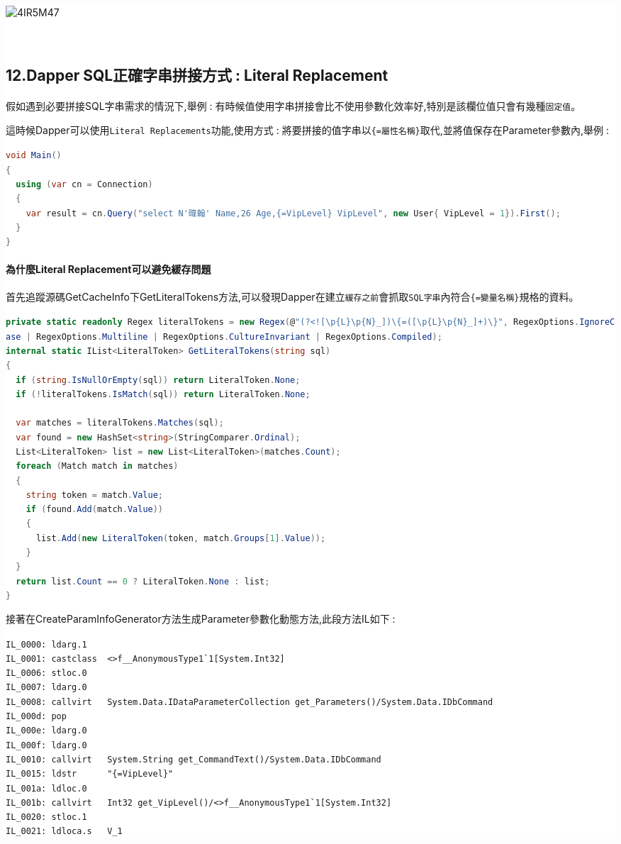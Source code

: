 ![4IR5M47](https://i.loli.net/2019/10/03/3ZhQa5dwAE9Cmty.gif)

 　 
 　 
## 12.Dapper SQL正確字串拼接方式 : Literal Replacement   <a name="page12"></a>


假如遇到必要拼接SQL字串需求的情況下,舉例 : 有時候值使用字串拼接會比不使用參數化效率好,特別是該欄位值只會有幾種`固定值`。

這時候Dapper可以使用`Literal Replacements`功能,使用方式 : 將要拼接的值字串以`{=屬性名稱}`取代,並將值保存在Parameter參數內,舉例 : 
```C#
void Main()
{
  using (var cn = Connection)
  {
    var result = cn.Query("select N'暐翰' Name,26 Age,{=VipLevel} VipLevel", new User{ VipLevel = 1}).First();
  }
}
```

#### 為什麼Literal Replacement可以避免緩存問題
首先追蹤源碼GetCacheInfo下GetLiteralTokens方法,可以發現Dapper在建立`緩存之前`會抓取`SQL字串`內符合`{=變量名稱}`規格的資料。

```C#
private static readonly Regex literalTokens = new Regex(@"(?<![\p{L}\p{N}_])\{=([\p{L}\p{N}_]+)\}", RegexOptions.IgnoreCase | RegexOptions.Multiline | RegexOptions.CultureInvariant | RegexOptions.Compiled);
internal static IList<LiteralToken> GetLiteralTokens(string sql)
{
  if (string.IsNullOrEmpty(sql)) return LiteralToken.None;
  if (!literalTokens.IsMatch(sql)) return LiteralToken.None;

  var matches = literalTokens.Matches(sql);
  var found = new HashSet<string>(StringComparer.Ordinal);
  List<LiteralToken> list = new List<LiteralToken>(matches.Count);
  foreach (Match match in matches)
  {
    string token = match.Value;
    if (found.Add(match.Value))
    {
      list.Add(new LiteralToken(token, match.Groups[1].Value));
    }
  }
  return list.Count == 0 ? LiteralToken.None : list;
}
```

接著在CreateParamInfoGenerator方法生成Parameter參數化動態方法,此段方法IL如下 : 
```
IL_0000: ldarg.1    
IL_0001: castclass  <>f__AnonymousType1`1[System.Int32]
IL_0006: stloc.0    
IL_0007: ldarg.0    
IL_0008: callvirt   System.Data.IDataParameterCollection get_Parameters()/System.Data.IDbCommand
IL_000d: pop        
IL_000e: ldarg.0    
IL_000f: ldarg.0    
IL_0010: callvirt   System.String get_CommandText()/System.Data.IDbCommand
IL_0015: ldstr      "{=VipLevel}"
IL_001a: ldloc.0    
IL_001b: callvirt   Int32 get_VipLevel()/<>f__AnonymousType1`1[System.Int32]
IL_0020: stloc.1    
IL_0021: ldloca.s   V_1

```
